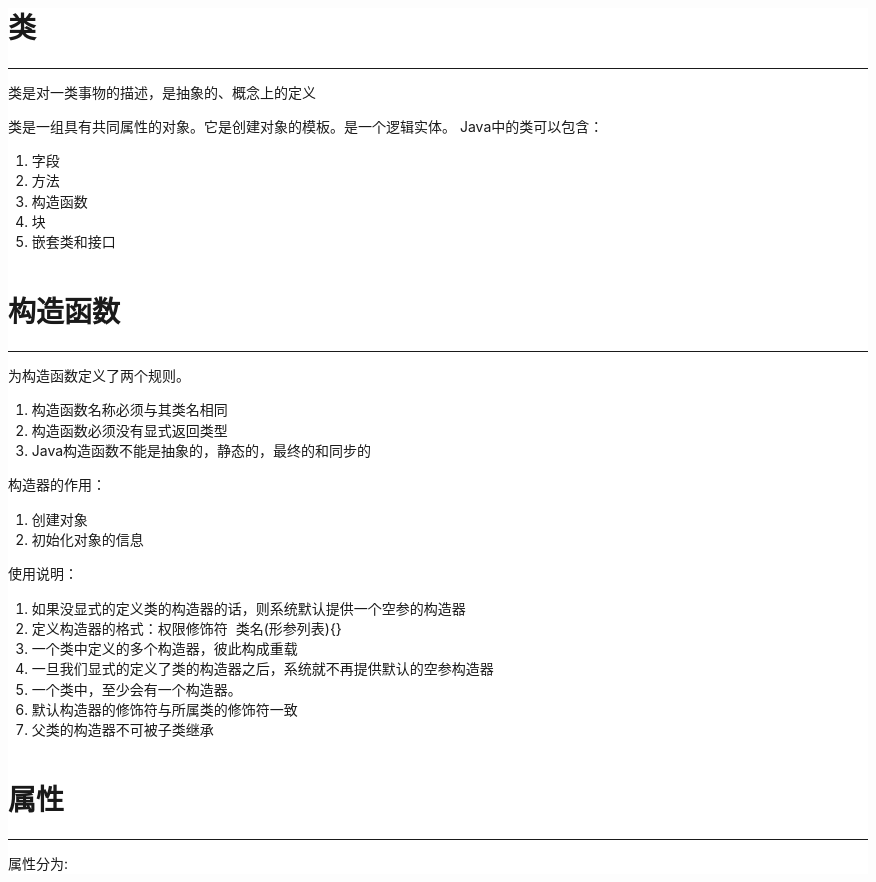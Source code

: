 # 类

---

类是对一类事物的描述，是抽象的、概念上的定义


类是一组具有共同属性的对象。它是创建对象的模板。是一个逻辑实体。
Java中的类可以包含：


1. 字段
2. 方法
3. 构造函数
4. 块
5. 嵌套类和接口



# 构造函数

---

为构造函数定义了两个规则。

1. 构造函数名称必须与其类名相同
1. 构造函数必须没有显式返回类型
1. Java构造函数不能是抽象的，静态的，最终的和同步的



构造器的作用：

1. 创建对象
2. 初始化对象的信息



使用说明：


1. 如果没显式的定义类的构造器的话，则系统默认提供一个空参的构造器
2. 定义构造器的格式：权限修饰符  类名(形参列表){}
3. 一个类中定义的多个构造器，彼此构成重载
4. 一旦我们显式的定义了类的构造器之后，系统就不再提供默认的空参构造器
5. 一个类中，至少会有一个构造器。
6. 默认构造器的修饰符与所属类的修饰符一致
7. 父类的构造器不可被子类继承



# 属性

---

属性分为:


